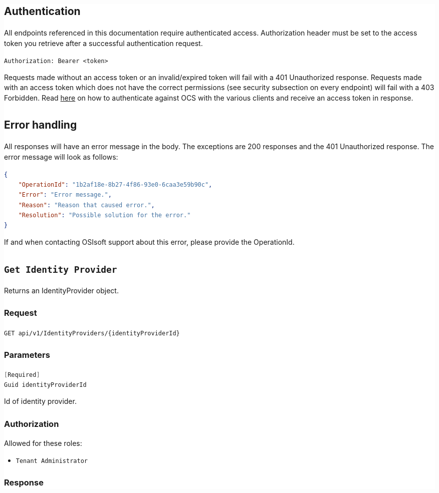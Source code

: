 ## Authentication

All endpoints referenced in this documentation require authenticated access. Authorization header must be set to the access token you retrieve after a successful authentication request.

`Authorization: Bearer <token>`

Requests made without an access token or an invalid/expired token will fail with a 401 Unauthorized response.
Requests made with an access token which does not have the correct permissions (see security subsection on every endpoint) will fail with a 403 Forbidden.
Read [here](https://github.com/osisoft/OSI-Samples-OCS/blob/master/docs/AUTHENTICATION_README.md) on how to authenticate against OCS with the various clients and receive an access token in response.

## Error handling

All responses will have an error message in the body. The exceptions are 200 responses and the 401 Unauthorized response. The error message will look as follows:

```json
{
    "OperationId": "1b2af18e-8b27-4f86-93e0-6caa3e59b90c", 
    "Error": "Error message.", 
    "Reason": "Reason that caused error.", 
    "Resolution": "Possible solution for the error." 
}
```

If and when contacting OSIsoft support about this error, please provide the OperationId.

## `Get Identity Provider`

Returns an IdentityProvider object.

### Request

`GET api/v1/IdentityProviders/{identityProviderId}`

### Parameters

```csharp
[Required]
Guid identityProviderId
```

Id of identity provider.

### Authorization

Allowed for these roles:

- `Tenant Administrator`

### Response
